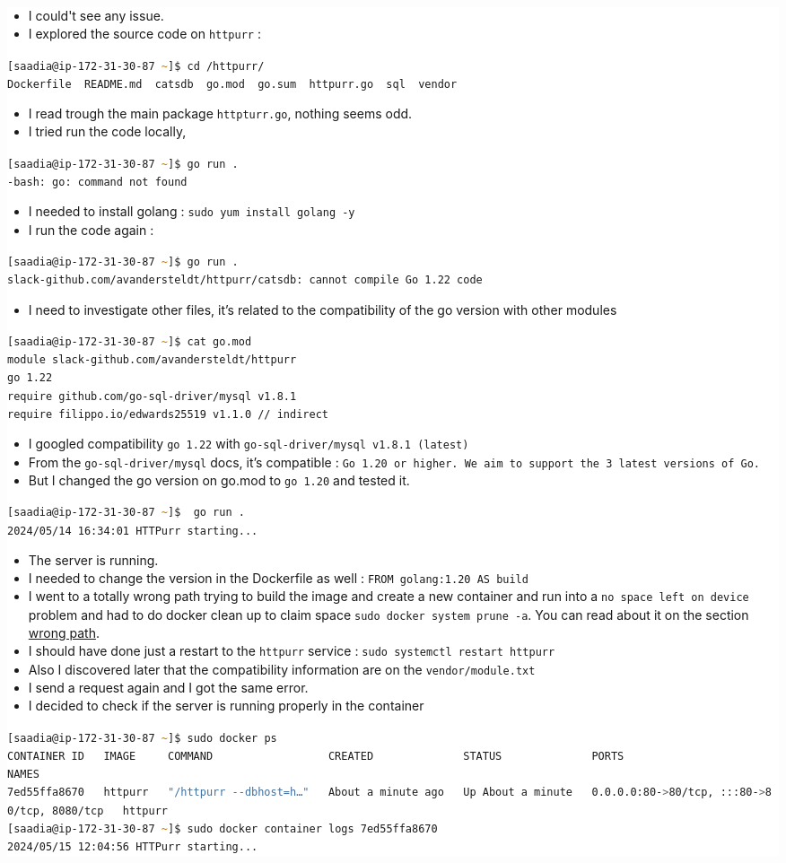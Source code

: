 - I could't see any issue.
- I explored the source code on `httpurr` :

```zsh
[saadia@ip-172-31-30-87 ~]$ cd /httpurr/
Dockerfile  README.md  catsdb  go.mod  go.sum  httpurr.go  sql  vendor
```

- I read trough the main package `httpturr.go`, nothing seems odd.
- I tried run the code locally,

```zsh
[saadia@ip-172-31-30-87 ~]$ go run .
-bash: go: command not found
```

- I needed to install golang : `sudo yum install golang -y`
- I run the code again :

```zsh
[saadia@ip-172-31-30-87 ~]$ go run .
slack-github.com/avandersteldt/httpurr/catsdb: cannot compile Go 1.22 code
```

- I need to investigate other files, it’s related to the compatibility of the go version with other modules

```zsh
[saadia@ip-172-31-30-87 ~]$ cat go.mod
module slack-github.com/avandersteldt/httpurr
go 1.22
require github.com/go-sql-driver/mysql v1.8.1
require filippo.io/edwards25519 v1.1.0 // indirect
```

- I googled compatibility `go 1.22` with `go-sql-driver/mysql v1.8.1 (latest)`
- From the `go-sql-driver/mysql` docs, it’s compatible : `Go 1.20 or higher. We aim to support the 3 latest versions of Go.`
- But I changed the go version on go.mod to `go 1.20` and tested it.

```zsh
[saadia@ip-172-31-30-87 ~]$  go run .
2024/05/14 16:34:01 HTTPurr starting...
```

- The server is running.
- I needed to change the version in the Dockerfile as well : `FROM golang:1.20 AS build`
- I went to a totally wrong path trying to build the image and create a new container and run into a `no space left on device` problem and had to do docker clean up to claim space `sudo docker system prune -a`. You can read about it on the section [wrong path](#wrong-path).
- I should have done just a restart to the `httpurr` service : `sudo systemctl restart httpurr`
- Also I discovered later that the compatibility information are on the `vendor/module.txt`
- I send a request again and I got the same error.
- I decided to check if the server is running properly in the container

```zsh
[saadia@ip-172-31-30-87 ~]$ sudo docker ps
CONTAINER ID   IMAGE     COMMAND                  CREATED              STATUS              PORTS                                         NAMES
7ed55ffa8670   httpurr   "/httpurr --dbhost=h…"   About a minute ago   Up About a minute   0.0.0.0:80->80/tcp, :::80->80/tcp, 8080/tcp   httpurr
[saadia@ip-172-31-30-87 ~]$ sudo docker container logs 7ed55ffa8670
2024/05/15 12:04:56 HTTPurr starting...
```
